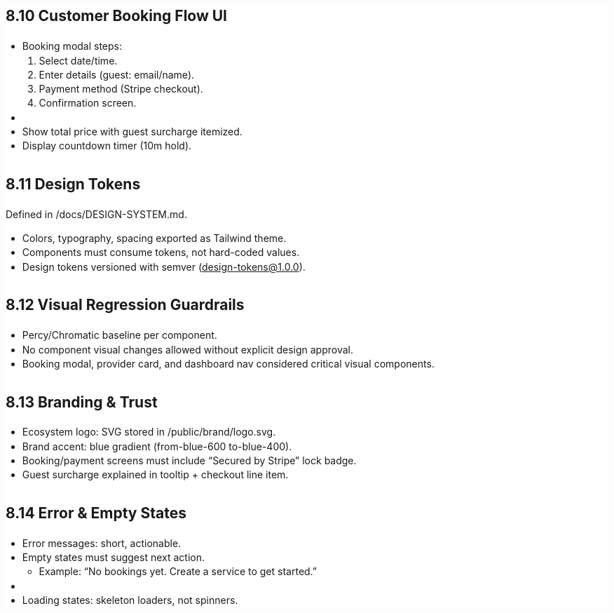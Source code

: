   
  
  
  
## **8.10 Customer Booking Flow UI**  
  
  
* Booking modal steps:   
    1. Select date/time.  
    2. Enter details (guest: email/name).  
    3. Payment method (Stripe checkout).  
    4. Confirmation screen.  
*   
* Show total price with guest surcharge itemized.  
* Display countdown timer (10m hold).  
  
  
  
  
  
## **8.11 Design Tokens**  
  
  
Defined in /docs/DESIGN-SYSTEM.md.  
  
* Colors, typography, spacing exported as Tailwind theme.  
* Components must consume tokens, not hard-coded values.  
* Design tokens versioned with semver (design-tokens@1.0.0).  
  
  
  
  
  
## **8.12 Visual Regression Guardrails**  
  
  
* Percy/Chromatic baseline per component.  
* No component visual changes allowed without explicit design approval.  
* Booking modal, provider card, and dashboard nav considered critical visual components.  
  
  
  
  
  
## **8.13 Branding & Trust**  
  
  
* Ecosystem logo: SVG stored in /public/brand/logo.svg.  
* Brand accent: blue gradient (from-blue-600 to-blue-400).  
* Booking/payment screens must include “Secured by Stripe” lock badge.  
* Guest surcharge explained in tooltip + checkout line item.  
  
  
  
  
  
## **8.14 Error & Empty States**  
  
  
* Error messages: short, actionable.  
* Empty states must suggest next action.   
    * Example: “No bookings yet. Create a service to get started.”  
*   
* Loading states: skeleton loaders, not spinners.  
  